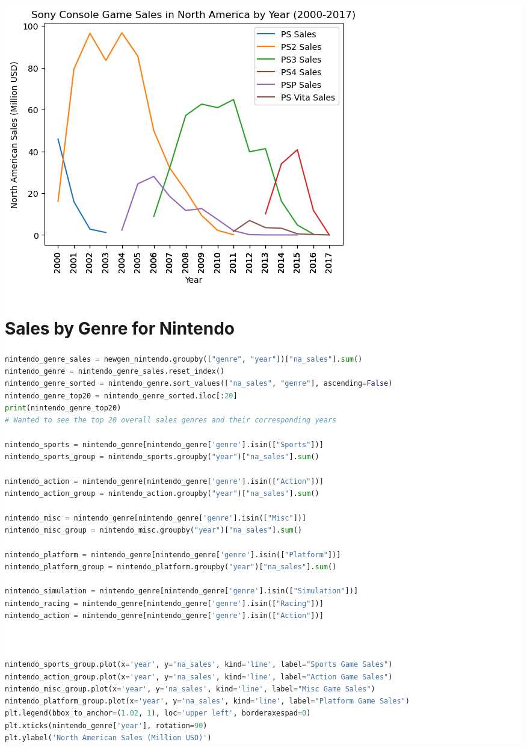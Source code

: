 ![png](output_17_0.png)
    


# Sales by Genre for Nintendo


```python
nintendo_genre_sales = newgen_nintendo.groupby(["genre", "year"])["na_sales"].sum()
nintendo_genre = nintendo_genre_sales.reset_index()
nintendo_genre_sorted = nintendo_genre.sort_values(["na_sales", "genre"], ascending=False)
nintendo_genre_top20 = nintendo_genre_sorted.iloc[:20]
print(nintendo_genre_top20)
# Wanted to see the top 20 overall sales genres and their corresponding years

nintendo_sports = nintendo_genre[nintendo_genre['genre'].isin(["Sports"])]
nintendo_sports_group = nintendo_sports.groupby("year")["na_sales"].sum()

nintendo_action = nintendo_genre[nintendo_genre['genre'].isin(["Action"])]
nintendo_action_group = nintendo_action.groupby("year")["na_sales"].sum()

nintendo_misc = nintendo_genre[nintendo_genre['genre'].isin(["Misc"])]
nintendo_misc_group = nintendo_misc.groupby("year")["na_sales"].sum()

nintendo_platform = nintendo_genre[nintendo_genre['genre'].isin(["Platform"])]
nintendo_platform_group = nintendo_platform.groupby("year")["na_sales"].sum()

nintendo_simulation = nintendo_genre[nintendo_genre['genre'].isin(["Simulation"])]
nintendo_racing = nintendo_genre[nintendo_genre['genre'].isin(["Racing"])]
nintendo_action = nintendo_genre[nintendo_genre['genre'].isin(["Action"])]



nintendo_sports_group.plot(x='year', y='na_sales', kind='line', label="Sports Game Sales")
nintendo_action_group.plot(x='year', y='na_sales', kind='line', label="Action Game Sales")
nintendo_misc_group.plot(x='year', y='na_sales', kind='line', label="Misc Game Sales")
nintendo_platform_group.plot(x='year', y='na_sales', kind='line', label="Platform Game Sales")
plt.legend(bbox_to_anchor=(1.02, 1), loc='upper left', borderaxespad=0)
plt.xticks(nintendo_genre['year'], rotation=90)
plt.ylabel('North American Sales (Million USD)')
```